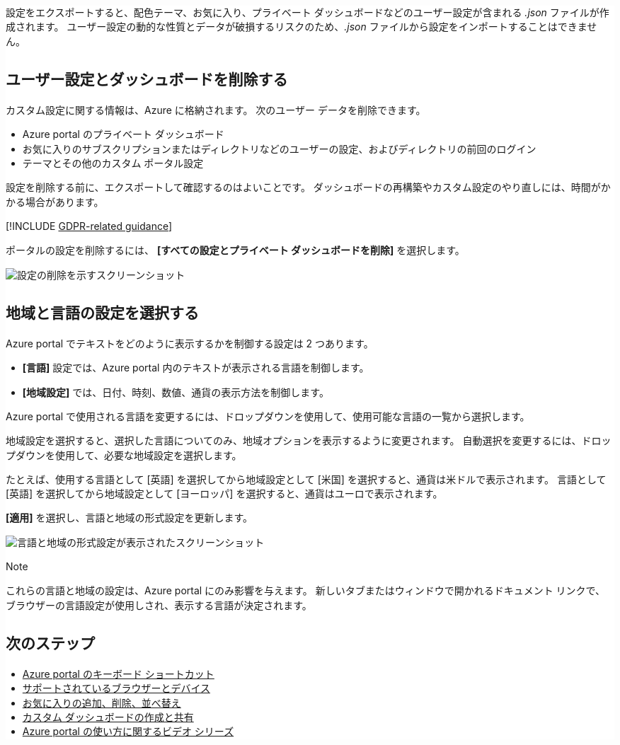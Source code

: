 設定をエクスポートすると、配色テーマ、お気に入り、プライベート ダッシュボードなどのユーザー設定が含まれる *.json* ファイルが作成されます。 ユーザー設定の動的な性質とデータが破損するリスクのため、*.json* ファイルから設定をインポートすることはできません。

## <a name="delete-user-settings-and-dashboards"></a>ユーザー設定とダッシュボードを削除する

カスタム設定に関する情報は、Azure に格納されます。 次のユーザー データを削除できます。

* Azure portal のプライベート ダッシュボード
* お気に入りのサブスクリプションまたはディレクトリなどのユーザーの設定、およびディレクトリの前回のログイン
* テーマとその他のカスタム ポータル設定

設定を削除する前に、エクスポートして確認するのはよいことです。 ダッシュボードの再構築やカスタム設定のやり直しには、時間がかかる場合があります。

[!INCLUDE [GDPR-related guidance](../../includes/gdpr-intro-sentence.md)]

ポータルの設定を削除するには、 **[すべての設定とプライベート ダッシュボードを削除]** を選択します。

![設定の削除を示すスクリーンショット](./media/set-preferences/useful-links-delete-settings.png)

## <a name="change-language-and-regional-settings"></a>地域と言語の設定を選択する

Azure portal でテキストをどのように表示するかを制御する設定は 2 つあります。 
- **[言語]** 設定では、Azure portal 内のテキストが表示される言語を制御します。 

- **[地域設定]** では、日付、時刻、数値、通貨の表示方法を制御します。

Azure portal で使用される言語を変更するには、ドロップダウンを使用して、使用可能な言語の一覧から選択します。

地域設定を選択すると、選択した言語についてのみ、地域オプションを表示するように変更されます。 自動選択を変更するには、ドロップダウンを使用して、必要な地域設定を選択します。

たとえば、使用する言語として [英語] を選択してから地域設定として [米国] を選択すると、通貨は米ドルで表示されます。 言語として [英語] を選択してから地域設定として [ヨーロッパ] を選択すると、通貨はユーロで表示されます。

**[適用]** を選択し、言語と地域の形式設定を更新します。

   ![言語と地域の形式設定が表示されたスクリーンショット](./media/set-preferences/language.png)

>[!NOTE]
>これらの言語と地域の設定は、Azure portal にのみ影響を与えます。 新しいタブまたはウィンドウで開かれるドキュメント リンクで、ブラウザーの言語設定が使用しされ、表示する言語が決定されます。
>

## <a name="next-steps"></a>次のステップ

- [Azure portal のキーボード ショートカット](azure-portal-keyboard-shortcuts.md)
- [サポートされているブラウザーとデバイス](azure-portal-supported-browsers-devices.md)
- [お気に入りの追加、削除、並べ替え](azure-portal-add-remove-sort-favorites.md)
- [カスタム ダッシュボードの作成と共有](azure-portal-dashboards.md)
- [Azure portal の使い方に関するビデオ シリーズ](azure-portal-video-series.md)
